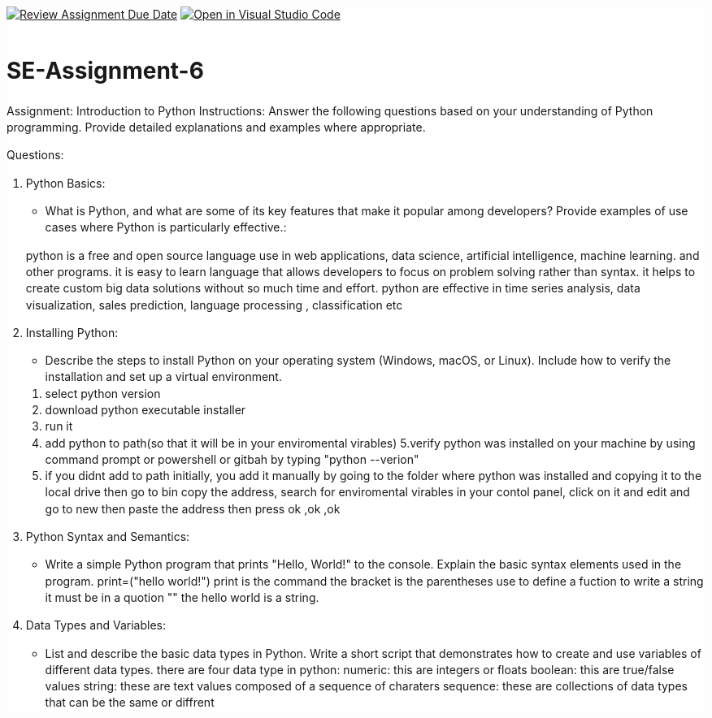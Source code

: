 [![Review Assignment Due Date](https://classroom.github.com/assets/deadline-readme-button-22041afd0340ce965d47ae6ef1cefeee28c7c493a6346c4f15d667ab976d596c.svg)](https://classroom.github.com/a/WfNmjXUk)
[![Open in Visual Studio Code](https://classroom.github.com/assets/open-in-vscode-2e0aaae1b6195c2367325f4f02e2d04e9abb55f0b24a779b69b11b9e10269abc.svg)](https://classroom.github.com/online_ide?assignment_repo_id=15279273&assignment_repo_type=AssignmentRepo)
# SE-Assignment-6
 Assignment: Introduction to Python
Instructions:
Answer the following questions based on your understanding of Python programming. Provide detailed explanations and examples where appropriate.

 Questions:

1. Python Basics:
   - What is Python, and what are some of its key features that make it popular among developers? Provide examples of use cases where Python is particularly effective.:
   
    python is a free and open source language use in web applications, data science, artificial intelligence, machine learning. and other programs. it is easy to learn language that allows developers to focus on problem solving rather than syntax.
   it helps to create custom big data solutions without so much time and effort.
   python are effective in time series analysis, data visualization, sales prediction, language processing , classification etc


2. Installing Python:
   - Describe the steps to install Python on your operating system (Windows, macOS, or Linux). Include how to verify the installation and set up a virtual environment.
   1. select python version
   2. download python executable installer
   3. run it
   4. add python to path(so that it will be in your enviromental virables)
   5.verify python was installed on your machine by using command prompt or powershell or gitbah by typing "python --verion"
   6. if you didnt add to path initially, you add it manually by going to the folder where python was installed and copying it to the local drive then go to bin copy the address, search for enviromental virables in your contol panel, click on it and edit and go to new then paste the address then press ok ,ok ,ok 

3. Python Syntax and Semantics:
   - Write a simple Python program that prints "Hello, World!" to the console. Explain the basic syntax elements used in the program.
   print=("hello world!")
print is the command
the bracket is the parentheses use to define a fuction
to write a string it must be in a quotion "" the hello world is a string.
4. Data Types and Variables:
   - List and describe the basic data types in Python. Write a short script that demonstrates how to create and use variables of different data types.
   there are four  data type in python:
   numeric: this are integers or floats
   boolean: this are true/false values
   string: these are text values composed of a sequence of charaters
   sequence: these are collections of data types that can be the same or diffrent
   